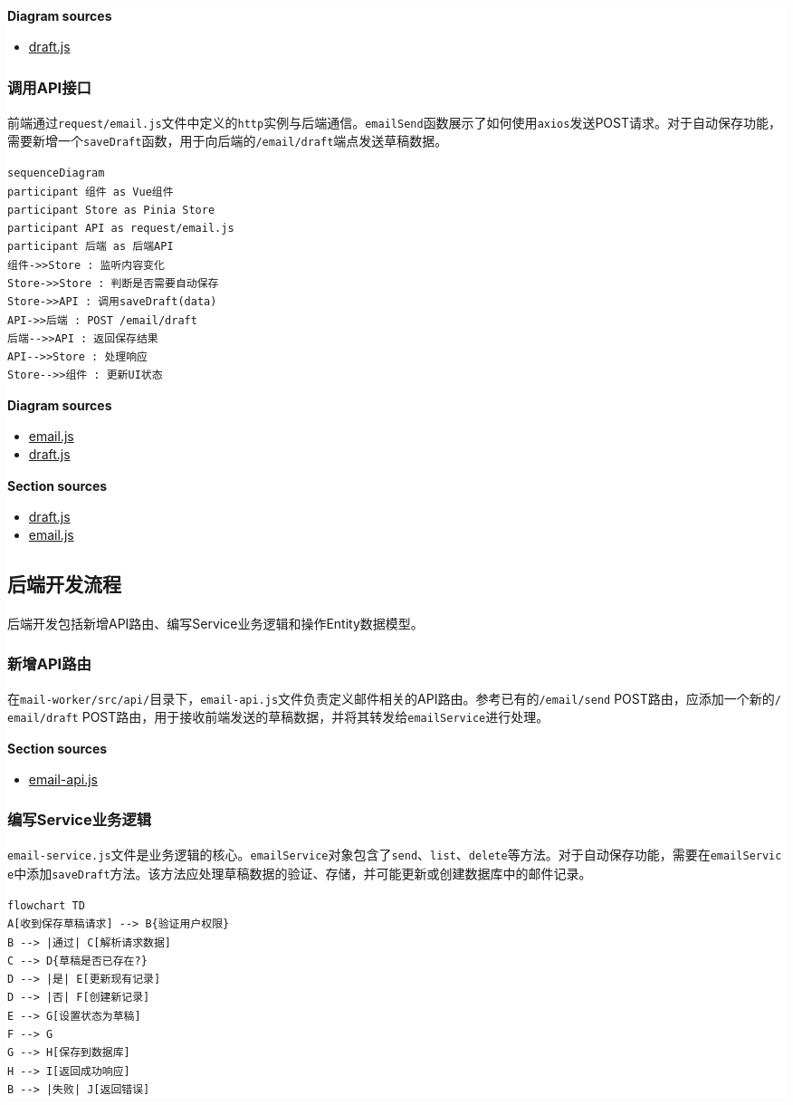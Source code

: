**Diagram sources**
- [draft.js](file://mail-vue/src/store/draft.js#L1-L8)

### 调用API接口
前端通过`request/email.js`文件中定义的`http`实例与后端通信。`emailSend`函数展示了如何使用`axios`发送POST请求。对于自动保存功能，需要新增一个`saveDraft`函数，用于向后端的`/email/draft`端点发送草稿数据。

```mermaid
sequenceDiagram
participant 组件 as Vue组件
participant Store as Pinia Store
participant API as request/email.js
participant 后端 as 后端API
组件->>Store : 监听内容变化
Store->>Store : 判断是否需要自动保存
Store->>API : 调用saveDraft(data)
API->>后端 : POST /email/draft
后端-->>API : 返回保存结果
API-->>Store : 处理响应
Store-->>组件 : 更新UI状态
```

**Diagram sources**
- [email.js](file://mail-vue/src/request/email.js#L1-L22)
- [draft.js](file://mail-vue/src/store/draft.js#L1-L8)

**Section sources**
- [draft.js](file://mail-vue/src/store/draft.js#L1-L8)
- [email.js](file://mail-vue/src/request/email.js#L1-L22)

## 后端开发流程
后端开发包括新增API路由、编写Service业务逻辑和操作Entity数据模型。

### 新增API路由
在`mail-worker/src/api/`目录下，`email-api.js`文件负责定义邮件相关的API路由。参考已有的`/email/send` POST路由，应添加一个新的`/email/draft` POST路由，用于接收前端发送的草稿数据，并将其转发给`emailService`进行处理。

**Section sources**
- [email-api.js](file://mail-worker/src/api/email-api.js#L1-L32)

### 编写Service业务逻辑
`email-service.js`文件是业务逻辑的核心。`emailService`对象包含了`send`、`list`、`delete`等方法。对于自动保存功能，需要在`emailService`中添加`saveDraft`方法。该方法应处理草稿数据的验证、存储，并可能更新或创建数据库中的邮件记录。

```mermaid
flowchart TD
A[收到保存草稿请求] --> B{验证用户权限}
B --> |通过| C[解析请求数据]
C --> D{草稿是否已存在?}
D --> |是| E[更新现有记录]
D --> |否| F[创建新记录]
E --> G[设置状态为草稿]
F --> G
G --> H[保存到数据库]
H --> I[返回成功响应]
B --> |失败| J[返回错误]
```
